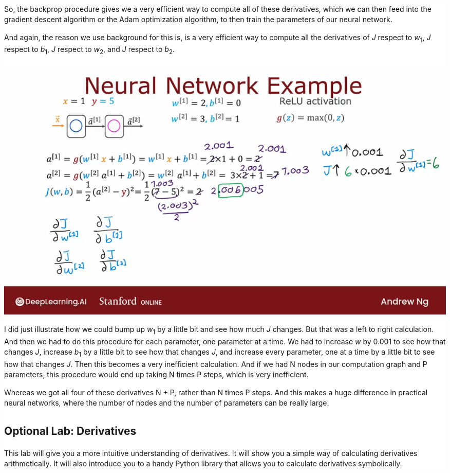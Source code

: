 
So, the backprop procedure gives we a very efficient way to compute all of these derivatives, which we can then feed into the gradient descent algorithm or the Adam optimization algorithm, to then train the parameters of our neural network. 

And again, the reason we use background for this is, is a very efficient way to compute all the derivatives of $J$ respect to $w_1$, $J$ respect to $b_1$, $J$ respect to $w_2$, and $J$ respect to $b_2$.

![](./img/2024-02-13-01-35-38.png)

I did just illustrate how we could bump up $w_1$ by a little bit and see how much $J$ changes. But that was a left to right calculation. And then we had to do this procedure for each parameter, one parameter at a time. We had to increase $w$ by 0.001 to see how that changes $J$, increase $b_1$ by a little bit to see how that changes $J$, and increase every parameter, one at a time by a little bit to see how that changes $J$. Then this becomes a very inefficient calculation. And if we had N nodes in our computation graph and P parameters, this procedure would end up taking N times P steps, which is very inefficient. 

Whereas we got all four of these derivatives N + P, rather than N times P steps. And this makes a huge difference in practical neural networks, where the number of nodes and the number of parameters can be really large.

## Optional Lab: Derivatives

This lab will give you a more intuitive understanding of derivatives. It will show you a simple way of calculating derivatives arithmetically. It will also introduce you to a handy Python library that allows you to calculate derivatives symbolically.
